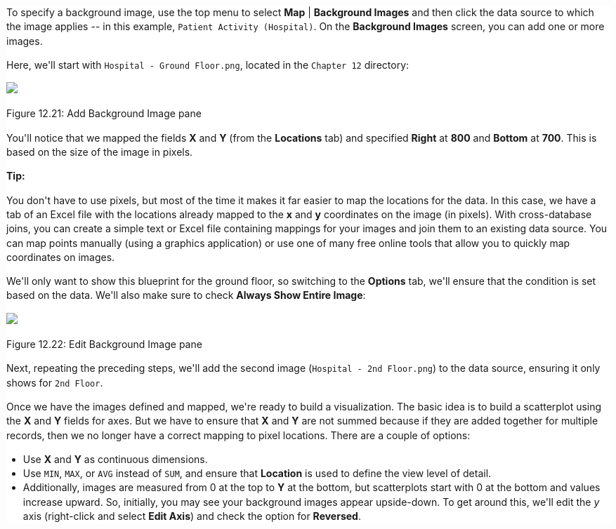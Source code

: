 To specify a background image, use the top menu to select **Map** \|
**Background Images** and then click the data source to which the image
applies -- in this example,
`Patient Activity (Hospital)`. On the
**Background Images** screen, you can add one or more images.

Here, we\'ll start with
`Hospital - Ground Floor.png`, located
in the `Chapter 12`
directory:

![](./images/B16021_12_21.png)

Figure 12.21: Add Background Image pane

You\'ll notice that we mapped the fields **X** and **Y** (from the
**Locations** tab) and specified **Right** at **800** and **Bottom** at
**700**. This is based on the size of the image in pixels.

**Tip:**

You don\'t have to use pixels, but most of the time it makes it far
easier to map the locations for the data. In this case, we have a tab of
an Excel file with the locations already mapped to the **x** and **y**
coordinates on the image (in pixels). With cross-database joins, you can
create a simple text or Excel file containing mappings for your images
and join them to an existing data source. You can map points manually
(using a graphics application) or use one of many free online tools that
allow you to quickly map coordinates on images.


We\'ll only want to show this blueprint for the ground floor, so
switching to the **Options** tab, we\'ll ensure that the condition is
set based on the data. We\'ll also make sure to check **Always Show
Entire Image**:

![](./images/B16021_12_22.png)

Figure 12.22: Edit Background Image pane

Next, repeating the preceding steps, we\'ll add
the second image
(`Hospital - 2nd Floor.png`) to the data source,
ensuring it only shows for `2nd Floor`.

Once we have the images defined and mapped, we\'re ready to build a
visualization. The basic idea is to build a scatterplot using the **X**
and **Y** fields for axes. But we have to ensure that **X** and **Y**
are not summed because if they are added together for multiple records,
then we no longer have a correct mapping to pixel locations. There are a
couple of options:

-   Use **X** and **Y** as continuous dimensions.
-   Use `MIN`, `MAX`, or
    `AVG` instead of
    `SUM`, and ensure that **Location** is used
    to define the view level of detail.
-   Additionally, images are measured from 0 at the top to **Y** at the
    bottom, but scatterplots start with 0 at the bottom and values
    increase upward. So, initially, you may see your background images
    appear upside-down. To get around this, we\'ll edit the *y* axis
    (right-click and select **Edit Axis**) and check the option for
    **Reversed**.
